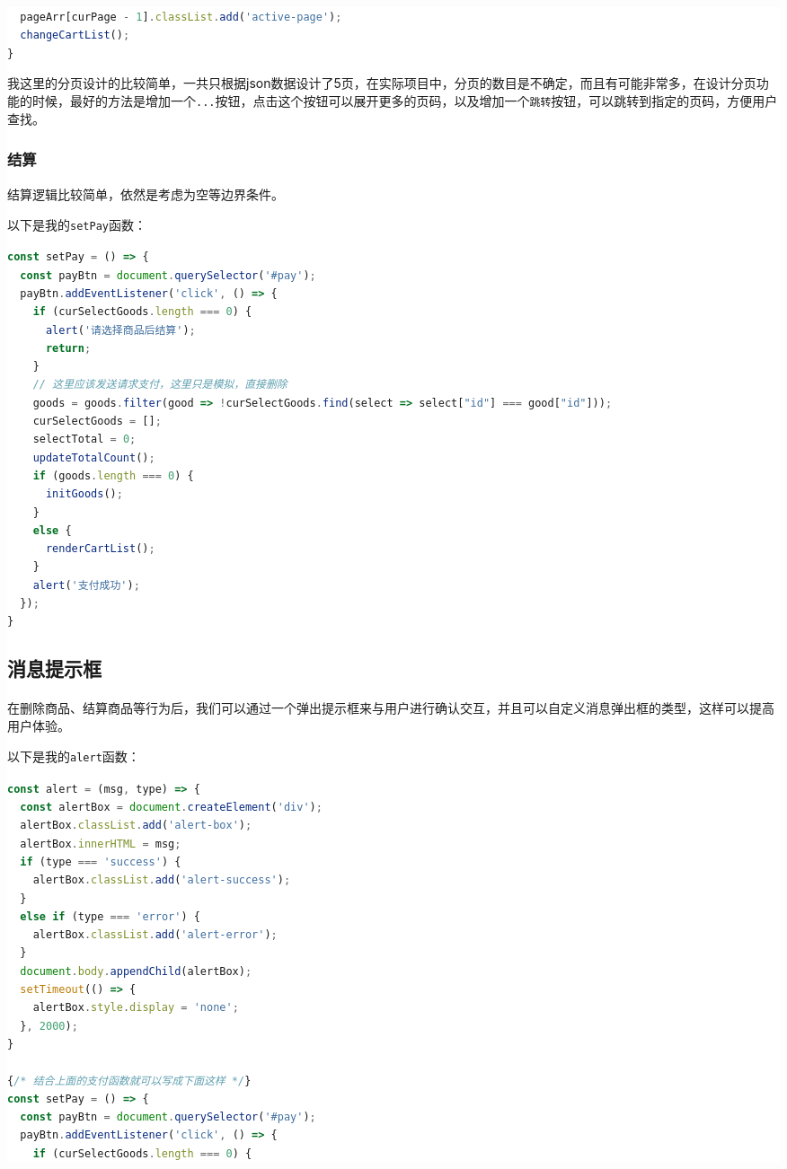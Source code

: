 ```javascript
  pageArr[curPage - 1].classList.add('active-page');
  changeCartList();
}
```

我这里的分页设计的比较简单，一共只根据json数据设计了5页，在实际项目中，分页的数目是不确定，而且有可能非常多，在设计分页功能的时候，最好的方法是增加一个`...`按钮，点击这个按钮可以展开更多的页码，以及增加一个`跳转`按钮，可以跳转到指定的页码，方便用户查找。

### 结算

结算逻辑比较简单，依然是考虑为空等边界条件。

以下是我的`setPay`函数：

```javascript
const setPay = () => {
  const payBtn = document.querySelector('#pay');
  payBtn.addEventListener('click', () => {
    if (curSelectGoods.length === 0) {
      alert('请选择商品后结算');
      return;
    }
    // 这里应该发送请求支付，这里只是模拟，直接删除
    goods = goods.filter(good => !curSelectGoods.find(select => select["id"] === good["id"]));
    curSelectGoods = [];
    selectTotal = 0;
    updateTotalCount();
    if (goods.length === 0) {
      initGoods();
    }
    else {
      renderCartList();
    }
    alert('支付成功');
  });
}
```

## 消息提示框

在删除商品、结算商品等行为后，我们可以通过一个弹出提示框来与用户进行确认交互，并且可以自定义消息弹出框的类型，这样可以提高用户体验。

以下是我的`alert`函数：

```javascript
const alert = (msg, type) => {
  const alertBox = document.createElement('div');
  alertBox.classList.add('alert-box');
  alertBox.innerHTML = msg;
  if (type === 'success') {
    alertBox.classList.add('alert-success');
  }
  else if (type === 'error') {
    alertBox.classList.add('alert-error');
  }
  document.body.appendChild(alertBox);
  setTimeout(() => {
    alertBox.style.display = 'none';
  }, 2000);
}

{/* 结合上面的支付函数就可以写成下面这样 */}
const setPay = () => {
  const payBtn = document.querySelector('#pay');
  payBtn.addEventListener('click', () => {
    if (curSelectGoods.length === 0) {
```